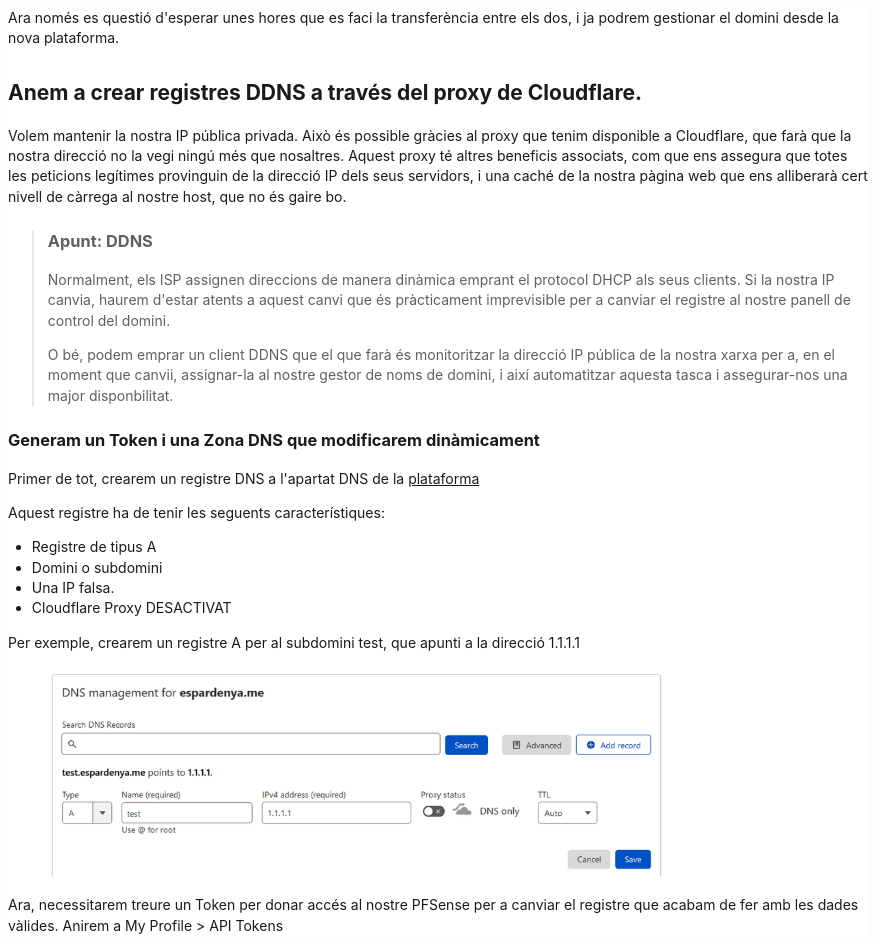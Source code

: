 Ara només es questió d'esperar unes hores que es faci la transferència entre els dos, i ja podrem gestionar el domini desde la nova plataforma.

## Anem a crear registres DDNS a través del proxy de Cloudflare.

Volem mantenir la nostra IP pública privada. Això és possible gràcies al proxy que tenim disponible a Cloudflare, que  farà que la nostra direcció no la vegi ningú més que nosaltres. Aquest proxy té altres beneficis associats, com que ens assegura que totes les peticions legítimes provinguin de la direcció IP dels seus servidors, i una caché de la nostra pàgina web que ens alliberarà cert nivell de càrrega al nostre host, que no és gaire bo.

> ### Apunt: DDNS
> Normalment, els ISP assignen direccions de manera dinàmica emprant el protocol DHCP als seus clients. Si la nostra IP canvia, haurem d'estar atents a aquest canvi que és pràcticament imprevisible per a canviar el registre al nostre panell de control del domini.
>
> O bé, podem emprar un client DDNS que el que farà és monitoritzar la direcció IP pública de la nostra xarxa per a, en el moment que canvii, assignar-la al nostre gestor de noms de domini, i així automatitzar aquesta tasca i assegurar-nos una major disponbilitat.

### Generam un Token i una Zona DNS que modificarem dinàmicament

Primer de tot, crearem un registre DNS a l'apartat DNS de la [plataforma](dash.cloudflare.com)

Aquest registre ha de tenir les seguents característiques:
* Registre de tipus A
* Domini o subdomini
* Una IP falsa.
* Cloudflare Proxy DESACTIVAT

Per exemple, crearem un registre A per al subdomini test, que apunti a la direcció 1.1.1.1

<img src="..\assets\images\cloudflare\cloudflare1.png" alt="Alta subdomini" width="700"/>

Ara, necessitarem treure un Token per donar accés al nostre PFSense per a canviar el registre que acabam de fer amb les dades vàlides. Anirem a My Profile > API Tokens
